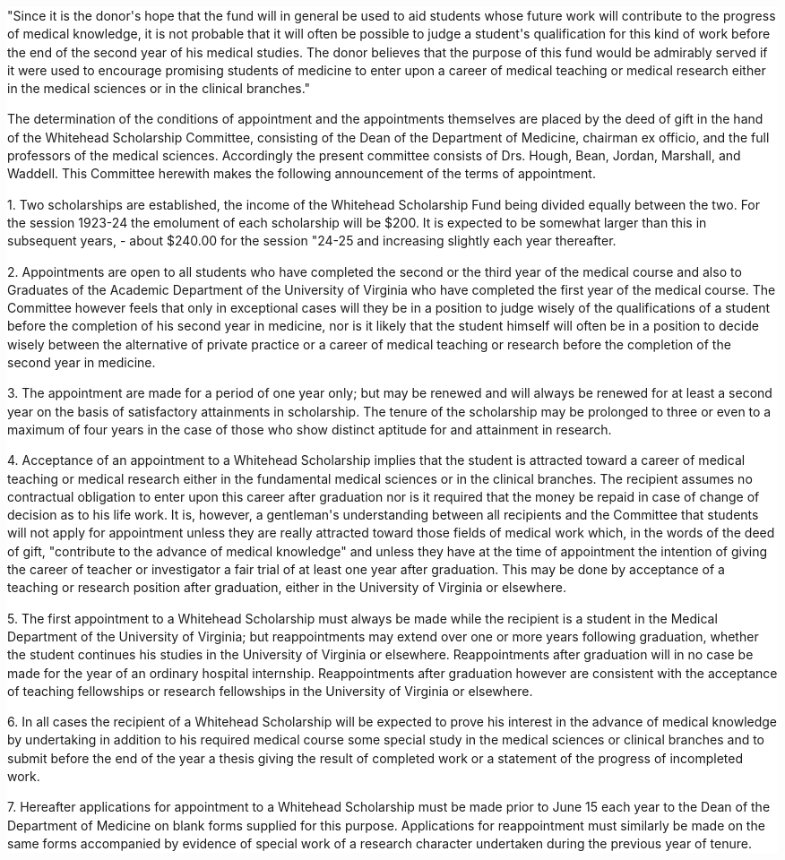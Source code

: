 "Since it is the donor's hope that the fund will in general be used to aid students whose future work will contribute to the progress of medical knowledge, it is not probable that it will often be possible to judge a student's qualification for this kind of work before the end of the second year of his medical studies. The donor believes that the purpose of this fund would be admirably served if it were used to encourage promising students of medicine to enter upon a career of medical teaching or medical research either in the medical sciences or in the clinical branches."

The determination of the conditions of appointment and the appointments themselves are placed by the deed of gift in the hand of the Whitehead Scholarship Committee, consisting of the Dean of the Department of Medicine, chairman ex officio, and the full professors of the medical sciences. Accordingly the present committee consists of Drs. Hough, Bean, Jordan, Marshall, and Waddell. This Committee herewith makes the following announcement of the terms of appointment.

1\. Two scholarships are established, the income of the Whitehead Scholarship Fund being divided equally between the two. For the session 1923-24 the emolument of each scholarship will be $200. It is expected to be somewhat larger than this in subsequent years, - about $240.00 for the session "24-25 and increasing slightly each year thereafter.

2\. Appointments are open to all students who have completed the second or the third year of the medical course and also to Graduates of the Academic Department of the University of Virginia who have completed the first year of the medical course. The Committee however feels that only in exceptional cases will they be in a position to judge wisely of the qualifications of a student before the completion of his second year in medicine, nor is it likely that the student himself will often be in a position to decide wisely between the alternative of private practice or a career of medical teaching or research before the completion of the second year in medicine.

3\. The appointment are made for a period of one year only; but may be renewed and will always be renewed for at least a second year on the basis of satisfactory attainments in scholarship. The tenure of the scholarship may be prolonged to three or even to a maximum of four years in the case of those who show distinct aptitude for and attainment in research.

4\. Acceptance of an appointment to a Whitehead Scholarship implies that the student is attracted toward a career of medical teaching or medical research either in the fundamental medical sciences or in the clinical branches. The recipient assumes no contractual obligation to enter upon this career after graduation nor is it required that the money be repaid in case of change of decision as to his life work. It is, however, a gentleman's understanding between all recipients and the Committee that students will not apply for appointment unless they are really attracted toward those fields of medical work which, in the words of the deed of gift, "contribute to the advance of medical knowledge" and unless they have at the time of appointment the intention of giving the career of teacher or investigator a fair trial of at least one year after graduation. This may be done by acceptance of a teaching or research position after graduation, either in the University of Virginia or elsewhere.

5\. The first appointment to a Whitehead Scholarship must always be made while the recipient is a student in the Medical Department of the University of Virginia; but reappointments may extend over one or more years following graduation, whether the student continues his studies in the University of Virginia or elsewhere. Reappointments after graduation will in no case be made for the year of an ordinary hospital internship. Reappointments after graduation however are consistent with the acceptance of teaching fellowships or research fellowships in the University of Virginia or elsewhere.

6\. In all cases the recipient of a Whitehead Scholarship will be expected to prove his interest in the advance of medical knowledge by undertaking in addition to his required medical course some special study in the medical sciences or clinical branches and to submit before the end of the year a thesis giving the result of completed work or a statement of the progress of incompleted work.

7\. Hereafter applications for appointment to a Whitehead Scholarship must be made prior to June 15 each year to the Dean of the Department of Medicine on blank forms supplied for this purpose. Applications for reappointment must similarly be made on the same forms accompanied by evidence of special work of a research character undertaken during the previous year of tenure.
